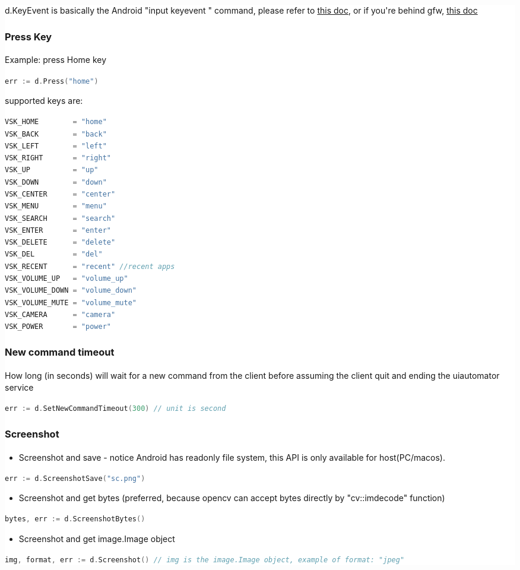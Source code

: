 d.KeyEvent is basically the Android "input keyevent " command, please refer to [this doc](https://developer.android.com/reference/android/view/KeyEvent), or if you're behind gfw, [this doc](https://blog.csdn.net/feizhixuan46789/article/details/16801429)

### Press Key
Example: press Home key
```go
err := d.Press("home")
```

supported keys are:
```go
VSK_HOME        = "home"
VSK_BACK        = "back"
VSK_LEFT        = "left"
VSK_RIGHT       = "right"
VSK_UP          = "up"
VSK_DOWN        = "down"
VSK_CENTER      = "center"
VSK_MENU        = "menu"
VSK_SEARCH      = "search"
VSK_ENTER       = "enter"
VSK_DELETE      = "delete"
VSK_DEL         = "del"
VSK_RECENT      = "recent" //recent apps
VSK_VOLUME_UP   = "volume_up"
VSK_VOLUME_DOWN = "volume_down"
VSK_VOLUME_MUTE = "volume_mute"
VSK_CAMERA      = "camera"
VSK_POWER       = "power"
```

### New command timeout
How long (in seconds) will wait for a new command from the client before assuming the client quit and ending the uiautomator service

```go
err := d.SetNewCommandTimeout(300) // unit is second
```

### Screenshot
* Screenshot and save - notice Android has readonly file system, this API is only available for host(PC/macos).
```go
err := d.ScreenshotSave("sc.png")
```
* Screenshot and get bytes (preferred, because opencv can accept bytes directly by "cv::imdecode" function)
```go
bytes, err := d.ScreenshotBytes()
```
* Screenshot and get image.Image object
```go
img, format, err := d.Screenshot() // img is the image.Image object, example of format: "jpeg"
```
